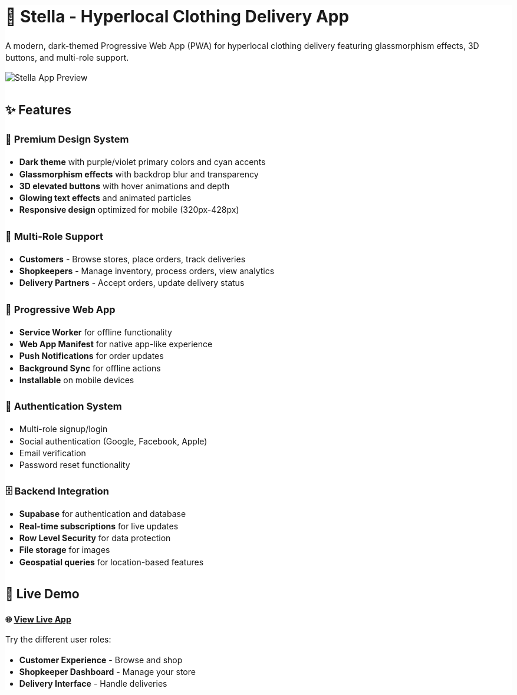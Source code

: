 # 🌟 Stella - Hyperlocal Clothing Delivery App

A modern, dark-themed Progressive Web App (PWA) for hyperlocal clothing delivery featuring glassmorphism effects, 3D buttons, and multi-role support.

![Stella App Preview](https://via.placeholder.com/800x400/8B5CF6/FFFFFF?text=Stella+App+Preview)

## ✨ Features

### 🎨 **Premium Design System**
- **Dark theme** with purple/violet primary colors and cyan accents
- **Glassmorphism effects** with backdrop blur and transparency
- **3D elevated buttons** with hover animations and depth
- **Glowing text effects** and animated particles
- **Responsive design** optimized for mobile (320px-428px)

### 👥 **Multi-Role Support**
- **Customers** - Browse stores, place orders, track deliveries
- **Shopkeepers** - Manage inventory, process orders, view analytics
- **Delivery Partners** - Accept orders, update delivery status

### 📱 **Progressive Web App**
- **Service Worker** for offline functionality
- **Web App Manifest** for native app-like experience
- **Push Notifications** for order updates
- **Background Sync** for offline actions
- **Installable** on mobile devices

### 🔐 **Authentication System**
- Multi-role signup/login
- Social authentication (Google, Facebook, Apple)
- Email verification
- Password reset functionality

### 🗄️ **Backend Integration**
- **Supabase** for authentication and database
- **Real-time subscriptions** for live updates
- **Row Level Security** for data protection
- **File storage** for images
- **Geospatial queries** for location-based features

## 🚀 Live Demo

**🌐 [View Live App](https://yourusername.github.io/stella-app/)**

Try the different user roles:
- **Customer Experience** - Browse and shop
- **Shopkeeper Dashboard** - Manage your store
- **Delivery Interface** - Handle deliveries
